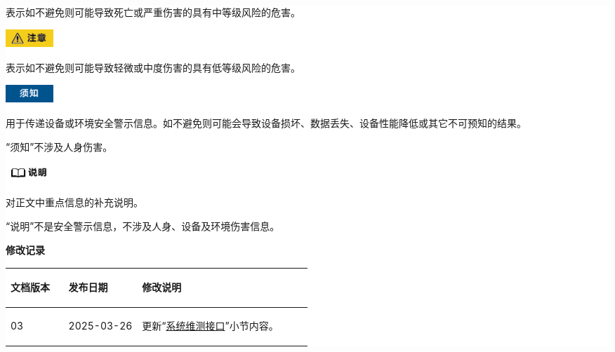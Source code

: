 <td class="cellrowborder" valign="top" width="79.42%" headers="mcps1.1.3.1.2 "><p id="p959197916410"><a name="p959197916410"></a><a name="p959197916410"></a>表示如不避免则可能导致死亡或严重伤害的具有中等级风险的危害。</p>
</td>
</tr>
<tr id="row123863216410"><td class="cellrowborder" valign="top" width="20.580000000000002%" headers="mcps1.1.3.1.1 "><p id="p1232579516410"><a name="p1232579516410"></a><a name="p1232579516410"></a><a name="image1235582316410"></a><a name="image1235582316410"></a><span><img class="" id="image1235582316410" height="25.270000000000003" width="67.83" src="figures/zh-cn_image_0000001790966760.png"></span></p>
</td>
<td class="cellrowborder" valign="top" width="79.42%" headers="mcps1.1.3.1.2 "><p id="p123197916410"><a name="p123197916410"></a><a name="p123197916410"></a>表示如不避免则可能导致轻微或中度伤害的具有低等级风险的危害。</p>
</td>
</tr>
<tr id="row5786682116410"><td class="cellrowborder" valign="top" width="20.580000000000002%" headers="mcps1.1.3.1.1 "><p id="p2204984716410"><a name="p2204984716410"></a><a name="p2204984716410"></a><a name="image4504446716410"></a><a name="image4504446716410"></a><span><img class="" id="image4504446716410" height="25.270000000000003" width="67.83" src="figures/zh-cn_image_0000001837766185.png"></span></p>
</td>
<td class="cellrowborder" valign="top" width="79.42%" headers="mcps1.1.3.1.2 "><p id="p4388861916410"><a name="p4388861916410"></a><a name="p4388861916410"></a>用于传递设备或环境安全警示信息。如不避免则可能会导致设备损坏、数据丢失、设备性能降低或其它不可预知的结果。</p>
<p id="p1238861916410"><a name="p1238861916410"></a><a name="p1238861916410"></a>“须知”不涉及人身伤害。</p>
</td>
</tr>
<tr id="row2856923116410"><td class="cellrowborder" valign="top" width="20.580000000000002%" headers="mcps1.1.3.1.1 "><p id="p5555360116410"><a name="p5555360116410"></a><a name="p5555360116410"></a><a name="image799324016410"></a><a name="image799324016410"></a><span><img class="" id="image799324016410" height="25.270000000000003" width="67.83" src="figures/zh-cn_image_0000001837646233.png"></span></p>
</td>
<td class="cellrowborder" valign="top" width="79.42%" headers="mcps1.1.3.1.2 "><p id="p4612588116410"><a name="p4612588116410"></a><a name="p4612588116410"></a>对正文中重点信息的补充说明。</p>
<p id="p1232588116410"><a name="p1232588116410"></a><a name="p1232588116410"></a>“说明”不是安全警示信息，不涉及人身、设备及环境伤害信息。</p>
</td>
</tr>
</tbody>
</table>

**修改记录<a name="section2467512116410"></a>**

<a name="table1557726816410"></a>
<table><thead align="left"><tr id="row2942532716410"><th class="cellrowborder" valign="top" width="19.21%" id="mcps1.1.4.1.1"><p id="p3778275416410"><a name="p3778275416410"></a><a name="p3778275416410"></a><strong id="b5687322716410"><a name="b5687322716410"></a><a name="b5687322716410"></a>文档版本</strong></p>
</th>
<th class="cellrowborder" valign="top" width="24.38%" id="mcps1.1.4.1.2"><p id="p5627845516410"><a name="p5627845516410"></a><a name="p5627845516410"></a><strong id="b5800814916410"><a name="b5800814916410"></a><a name="b5800814916410"></a>发布日期</strong></p>
</th>
<th class="cellrowborder" valign="top" width="56.410000000000004%" id="mcps1.1.4.1.3"><p id="p2382284816410"><a name="p2382284816410"></a><a name="p2382284816410"></a><strong id="b3316380216410"><a name="b3316380216410"></a><a name="b3316380216410"></a>修改说明</strong></p>
</th>
</tr>
</thead>
<tbody><tr id="row1356491214816"><td class="cellrowborder" valign="top" width="19.21%" headers="mcps1.1.4.1.1 "><p id="p556411126483"><a name="p556411126483"></a><a name="p556411126483"></a>03</p>
</td>
<td class="cellrowborder" valign="top" width="24.38%" headers="mcps1.1.4.1.2 "><p id="p17565131244816"><a name="p17565131244816"></a><a name="p17565131244816"></a>2025-03-26</p>
</td>
<td class="cellrowborder" valign="top" width="56.410000000000004%" headers="mcps1.1.4.1.3 "><p id="p18583183015498"><a name="p18583183015498"></a><a name="p18583183015498"></a>更新“<a href="系统维测接口.md">系统维测接口</a>”小节内容。</p>
</td>
</tr>